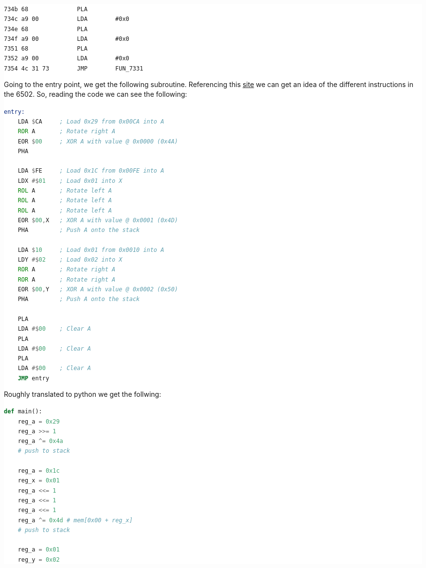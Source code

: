 ```
734b 68              PLA
734c a9 00           LDA        #0x0
734e 68              PLA
734f a9 00           LDA        #0x0
7351 68              PLA
7352 a9 00           LDA        #0x0
7354 4c 31 73        JMP        FUN_7331

```

Going to the entry point, we get the following subroutine. Referencing this 
[site](https://www.pagetable.com/c64ref/6502/?tab=2) we can get an idea of the different instructions in the 6502. 
So, reading the code we can see the following:

```asm
entry:
    LDA $CA     ; Load 0x29 from 0x00CA into A
    ROR A       ; Rotate right A 
    EOR $00     ; XOR A with value @ 0x0000 (0x4A)
    PHA

    LDA $FE     ; Load 0x1C from 0x00FE into A
    LDX #$01    ; Load 0x01 into X
    ROL A       ; Rotate left A 
    ROL A       ; Rotate left A 
    ROL A       ; Rotate left A 
    EOR $00,X   ; XOR A with value @ 0x0001 (0x4D)
    PHA         ; Push A onto the stack

    LDA $10     ; Load 0x01 from 0x0010 into A
    LDY #$02    ; Load 0x02 into X
    ROR A       ; Rotate right A 
    ROR A       ; Rotate right A 
    EOR $00,Y   ; XOR A with value @ 0x0002 (0x50)
    PHA         ; Push A onto the stack

    PLA
    LDA #$00    ; Clear A
    PLA
    LDA #$00    ; Clear A
    PLA
    LDA #$00    ; Clear A
    JMP entry
```

Roughly translated to python we get the follwing:

```python
def main():
    reg_a = 0x29
    reg_a >>= 1
    reg_a ^= 0x4a
    # push to stack

    reg_a = 0x1c
    reg_x = 0x01 
    reg_a <<= 1
    reg_a <<= 1
    reg_a <<= 1
    reg_a ^= 0x4d # mem[0x00 + reg_x]
    # push to stack 

    reg_a = 0x01
    reg_y = 0x02
```
